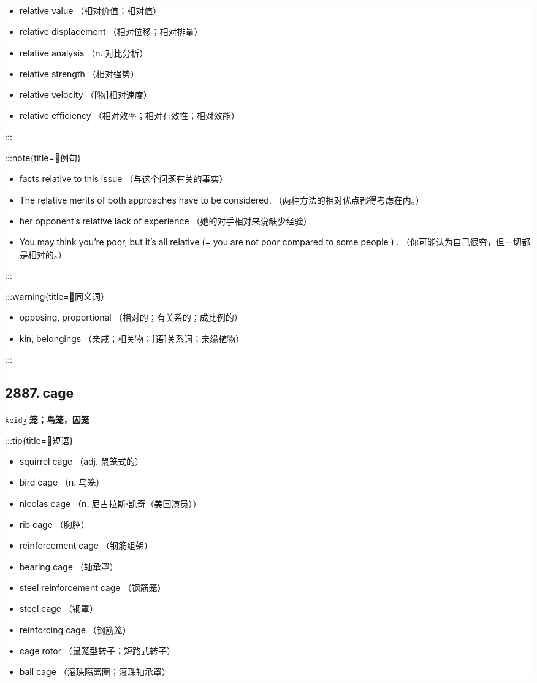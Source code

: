 - relative value （相对价值；相对值）

- relative displacement （相对位移；相对排量）

- relative analysis （n. 对比分析）

- relative strength （相对强势）

- relative velocity （[物]相对速度）

- relative efficiency （相对效率；相对有效性；相对效能）

:::

:::note{title=🎤例句}

- facts relative to this issue （与这个问题有关的事实）

- The relative merits of both approaches have to be considered. （两种方法的相对优点都得考虑在内。）

- her opponent’s relative lack of experience （她的对手相对来说缺少经验）

- You may think you’re poor, but it’s all relative (= you are not poor compared to some people ) . （你可能认为自己很穷，但一切都是相对的。）

:::

:::warning{title=🤔同义词}

- opposing, proportional （相对的；有关系的；成比例的）

- kin, belongings （亲戚；相关物；[语]关系词；亲缘植物）

:::


## 2887. cage

`keidʒ`  **笼；鸟笼，囚笼**

:::tip{title=🤩短语}

- squirrel cage （adj. 鼠笼式的）

- bird cage （n. 鸟笼）

- nicolas cage （n. 尼古拉斯·凯奇（美国演员））

- rib cage （胸腔）

- reinforcement cage （钢筋组架）

- bearing cage （轴承罩）

- steel reinforcement cage （钢筋笼）

- steel cage （钢罩）

- reinforcing cage （钢筋笼）

- cage rotor （鼠笼型转子；短路式转子）

- ball cage （滚珠隔离圈；滚珠轴承罩）
